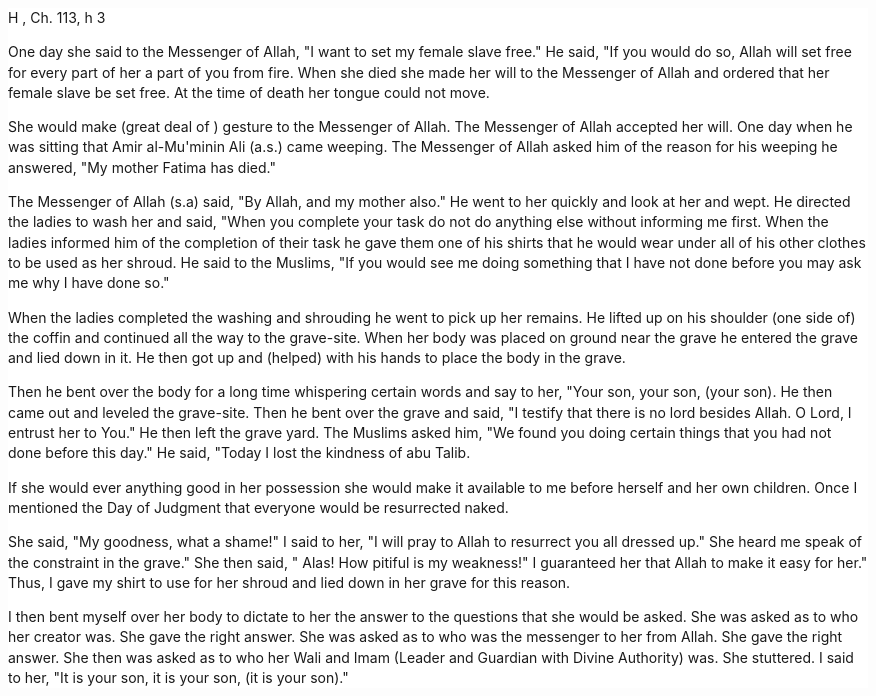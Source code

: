 H , Ch. 113, h 3

One day she said to the Messenger of Allah, "I want to set my female
slave free." He said, "If you would do so, Allah will set free for every
part of her a part of you from fire. When she died she made her will to
the Messenger of Allah and ordered that her female slave be set free. At
the time of death her tongue could not move.

She would make (great deal of ) gesture to the Messenger of Allah. The
Messenger of Allah accepted her will. One day when he was sitting that
Amir al-Mu'minin Ali (a.s.) came weeping. The Messenger of Allah asked
him of the reason for his weeping he answered, "My mother Fatima has
died."

The Messenger of Allah (s.a) said, "By Allah, and my mother also." He
went to her quickly and look at her and wept. He directed the ladies to
wash her and said, "When you complete your task do not do anything else
without informing me first. When the ladies informed him of the
completion of their task he gave them one of his shirts that he would
wear under all of his other clothes to be used as her shroud. He said to
the Muslims, "If you would see me doing something that I have not done
before you may ask me why I have done so."

When the ladies completed the washing and shrouding he went to pick up
her remains. He lifted up on his shoulder (one side of) the coffin and
continued all the way to the grave-site. When her body was placed on
ground near the grave he entered the grave and lied down in it. He then
got up and (helped) with his hands to place the body in the grave.

Then he bent over the body for a long time whispering certain words and
say to her, "Your son, your son, (your son). He then came out and
leveled the grave-site. Then he bent over the grave and said, "I testify
that there is no lord besides Allah. O Lord, I entrust her to You." He
then left the grave yard. The Muslims asked him, "We found you doing
certain things that you had not done before this day." He said, "Today I
lost the kindness of abu Talib.

If she would ever anything good in her possession she would make it
available to me before herself and her own children. Once I mentioned
the Day of Judgment that everyone would be resurrected naked.

She said, "My goodness, what a shame!" I said to her, "I will pray to
Allah to resurrect you all dressed up." She heard me speak of the
constraint in the grave." She then said, " Alas! How pitiful is my
weakness!" I guaranteed her that Allah to make it easy for her." Thus, I
gave my shirt to use for her shroud and lied down in her grave for this
reason.

I then bent myself over her body to dictate to her the answer to the
questions that she would be asked. She was asked as to who her creator
was. She gave the right answer. She was asked as to who was the
messenger to her from Allah. She gave the right answer. She then was
asked as to who her Wali and Imam (Leader and Guardian with Divine
Authority) was. She stuttered. I said to her, "It is your son, it is
your son, (it is your son)."
